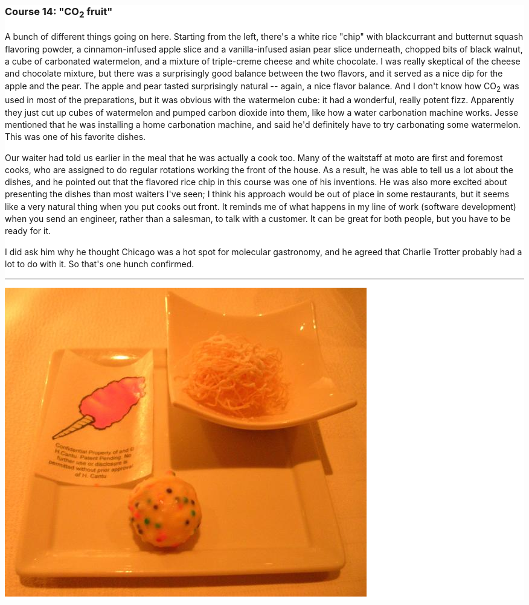 ### Course 14: "CO<sub>2</sub> fruit"

A bunch of different things going on here.  Starting from the left,
there's a white rice "chip" with blackcurrant and butternut squash
flavoring powder, a cinnamon-infused apple slice and a vanilla-infused
asian pear slice underneath, chopped bits of black walnut, a cube of
carbonated watermelon, and a mixture of triple-creme cheese and white
chocolate.  I was really skeptical of the cheese and chocolate mixture, but
there was a surprisingly good balance between the two flavors, and it
served as a nice dip for the apple and the pear.  The apple and pear tasted
surprisingly natural -- again, a nice flavor balance.  And I don't
know how CO<sub>2</sub> was used in most of the preparations, but it was
obvious with the watermelon cube: it had a wonderful, really potent fizz.
Apparently they just cut up cubes of watermelon and pumped carbon dioxide
into them, like how a water carbonation machine works.  Jesse mentioned
that he was installing a home carbonation machine, and said he'd definitely
have to try carbonating some watermelon.  This was one of his favorite
dishes.

Our waiter had told us earlier in the meal that he was actually a cook
too.  Many of the waitstaff at moto are first and foremost cooks, who are
assigned to do regular rotations working the front of the house.  As a
result, he was able to tell us a lot about the dishes, and he pointed out
that the flavored rice chip in this course was one of his inventions.  He
was also more excited about presenting the dishes than most waiters I've
seen; I think his approach would be out of place in some restaurants, but
it seems like a very natural thing when you put cooks out front.  It
reminds me of what happens in my line of work (software development) when
you send an engineer, rather than a salesman, to talk with a customer.  It
can be great for both people, but you have to be ready for it.

I did ask him why he thought Chicago was a hot spot for molecular
gastronomy, and he agreed that Charlie Trotter probably had a lot to do
with it.  So that's one hunch confirmed.

------------------------------------------------------------------------
<a name="course15"></a>
![](m-15-2515.cotton-candy.jpg#center)
